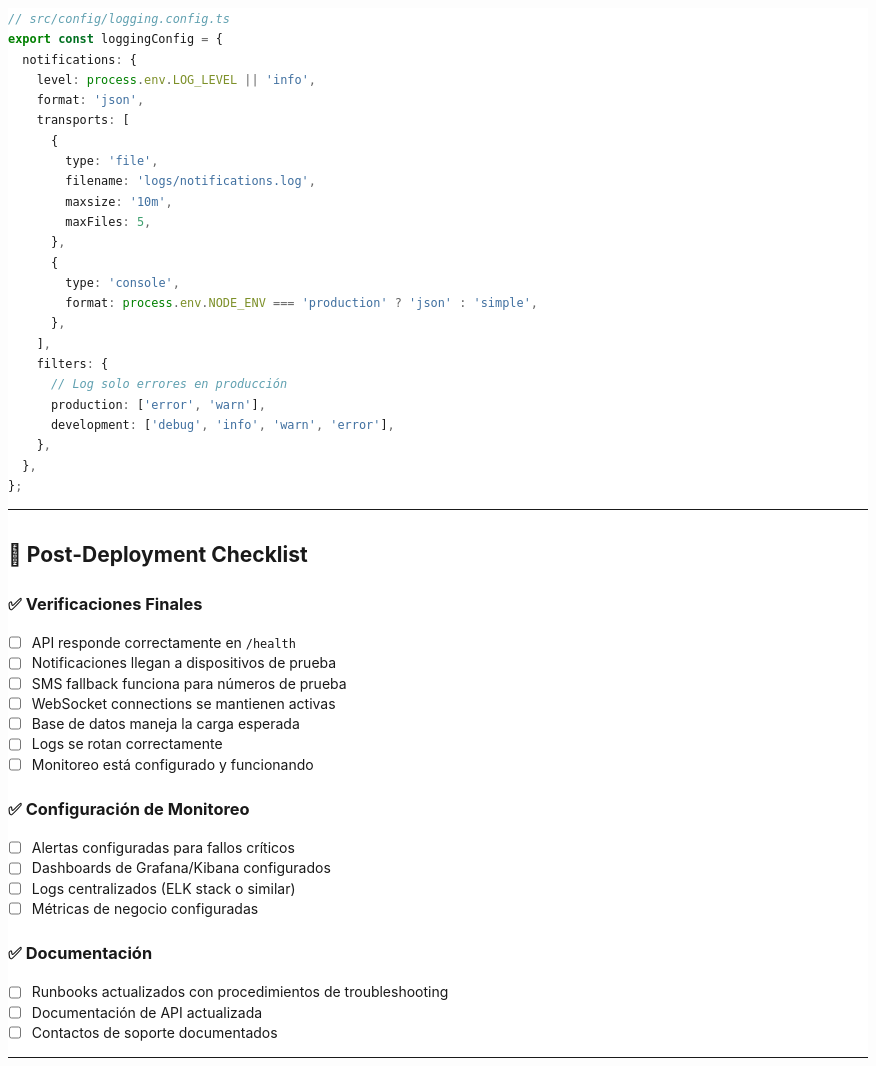 ```typescript
// src/config/logging.config.ts
export const loggingConfig = {
  notifications: {
    level: process.env.LOG_LEVEL || 'info',
    format: 'json',
    transports: [
      {
        type: 'file',
        filename: 'logs/notifications.log',
        maxsize: '10m',
        maxFiles: 5,
      },
      {
        type: 'console',
        format: process.env.NODE_ENV === 'production' ? 'json' : 'simple',
      },
    ],
    filters: {
      // Log solo errores en producción
      production: ['error', 'warn'],
      development: ['debug', 'info', 'warn', 'error'],
    },
  },
};
```

---

## 🎯 **Post-Deployment Checklist**

### ✅ **Verificaciones Finales**
- [ ] API responde correctamente en `/health`
- [ ] Notificaciones llegan a dispositivos de prueba
- [ ] SMS fallback funciona para números de prueba
- [ ] WebSocket connections se mantienen activas
- [ ] Base de datos maneja la carga esperada
- [ ] Logs se rotan correctamente
- [ ] Monitoreo está configurado y funcionando

### ✅ **Configuración de Monitoreo**
- [ ] Alertas configuradas para fallos críticos
- [ ] Dashboards de Grafana/Kibana configurados
- [ ] Logs centralizados (ELK stack o similar)
- [ ] Métricas de negocio configuradas

### ✅ **Documentación**
- [ ] Runbooks actualizados con procedimientos de troubleshooting
- [ ] Documentación de API actualizada
- [ ] Contactos de soporte documentados

---